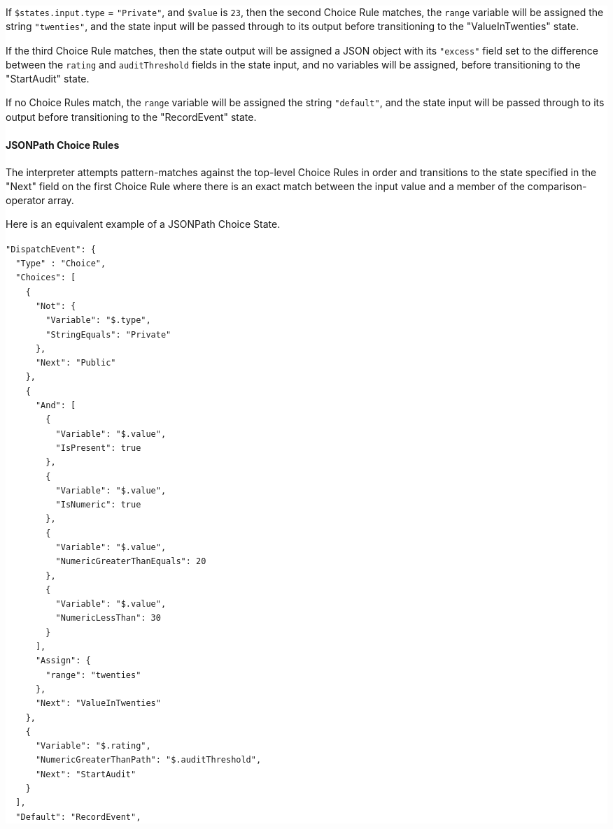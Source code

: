 If `$states.input.type` = `"Private"`, and `$value` is `23`, then the
second Choice Rule matches, the `range` variable will be assigned the
string `"twenties"`, and the state input will be passed through to its
output before transitioning to the \"ValueInTwenties\" state.

If the third Choice Rule matches, then the state output will be assigned
a JSON object with its `"excess"` field set to the difference between
the `rating` and `auditThreshold` fields in the state input, and no
variables will be assigned, before transitioning to the \"StartAudit\"
state.

If no Choice Rules match, the `range` variable will be assigned the
string `"default"`, and the state input will be passed through to its
output before transitioning to the \"RecordEvent\" state.

#### JSONPath Choice Rules

The interpreter attempts pattern-matches against the top-level Choice
Rules in order and transitions to the state specified in the \"Next\"
field on the first Choice Rule where there is an exact match between the
input value and a member of the comparison-operator array.

Here is an equivalent example of a JSONPath Choice State.

``` 
"DispatchEvent": {
  "Type" : "Choice",
  "Choices": [
    {
      "Not": {
        "Variable": "$.type",
        "StringEquals": "Private"
      },
      "Next": "Public"
    },
    {
      "And": [
        {
          "Variable": "$.value",
          "IsPresent": true
        },
        {
          "Variable": "$.value",
          "IsNumeric": true
        },
        {
          "Variable": "$.value",
          "NumericGreaterThanEquals": 20
        },
        {
          "Variable": "$.value",
          "NumericLessThan": 30
        }
      ],
      "Assign": {
        "range": "twenties"
      },
      "Next": "ValueInTwenties"
    },
    {
      "Variable": "$.rating",
      "NumericGreaterThanPath": "$.auditThreshold",
      "Next": "StartAudit"
    }
  ],
  "Default": "RecordEvent",
```